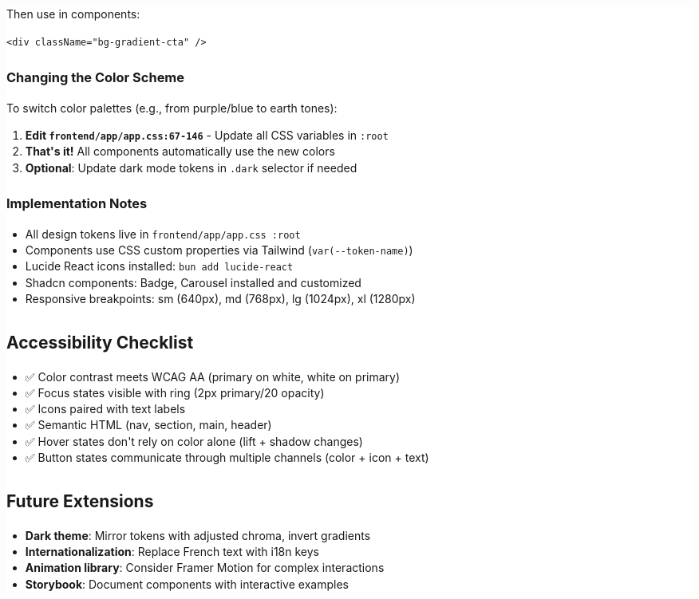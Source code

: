 Then use in components:
```tsx
<div className="bg-gradient-cta" />
```

### Changing the Color Scheme

To switch color palettes (e.g., from purple/blue to earth tones):

1. **Edit `frontend/app/app.css:67-146`** - Update all CSS variables in `:root`
2. **That's it!** All components automatically use the new colors
3. **Optional**: Update dark mode tokens in `.dark` selector if needed

### Implementation Notes

- All design tokens live in `frontend/app/app.css :root`
- Components use CSS custom properties via Tailwind (`var(--token-name)`)
- Lucide React icons installed: `bun add lucide-react`
- Shadcn components: Badge, Carousel installed and customized
- Responsive breakpoints: sm (640px), md (768px), lg (1024px), xl (1280px)

## Accessibility Checklist

- ✅ Color contrast meets WCAG AA (primary on white, white on primary)
- ✅ Focus states visible with ring (2px primary/20 opacity)
- ✅ Icons paired with text labels
- ✅ Semantic HTML (nav, section, main, header)
- ✅ Hover states don't rely on color alone (lift + shadow changes)
- ✅ Button states communicate through multiple channels (color + icon + text)

## Future Extensions

- **Dark theme**: Mirror tokens with adjusted chroma, invert gradients
- **Internationalization**: Replace French text with i18n keys
- **Animation library**: Consider Framer Motion for complex interactions
- **Storybook**: Document components with interactive examples
